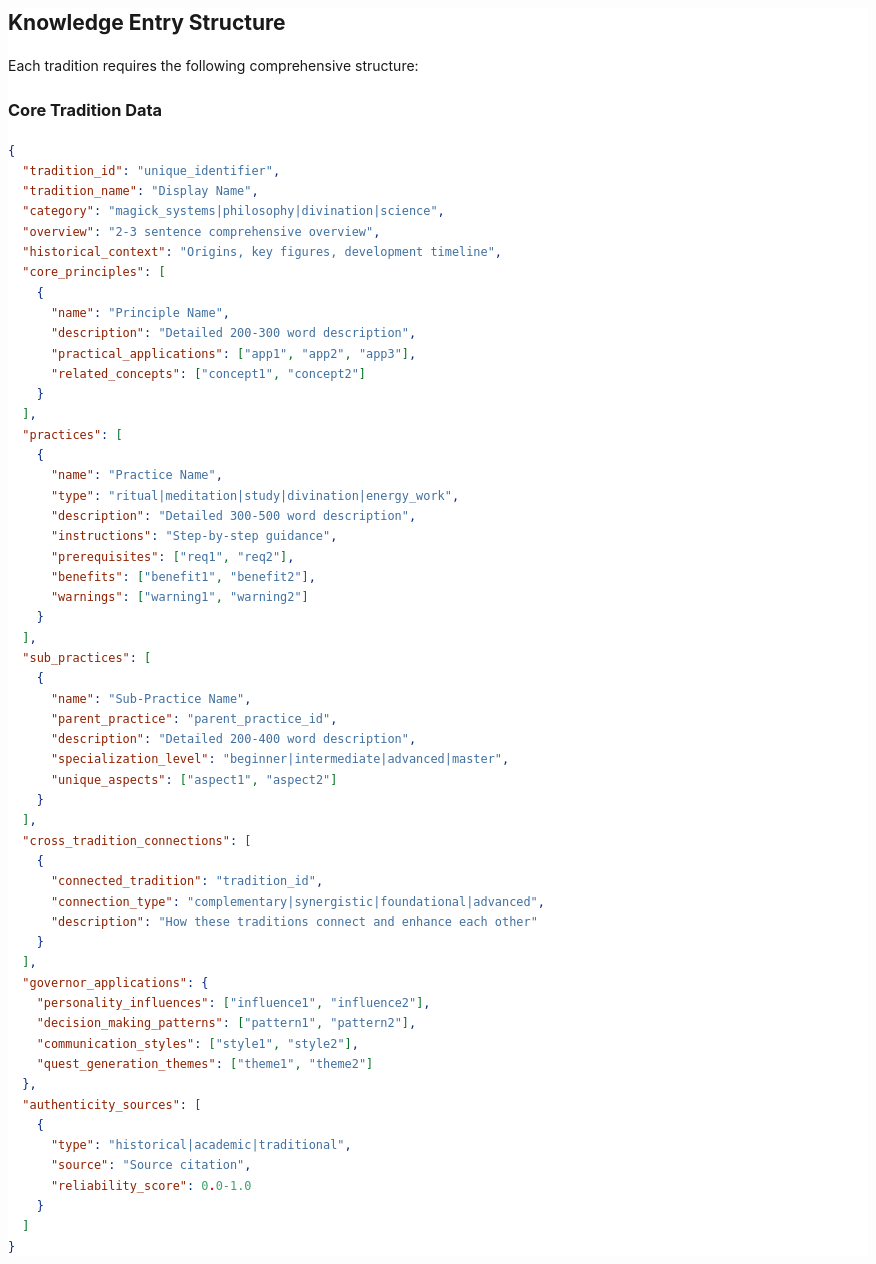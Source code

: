 ## Knowledge Entry Structure

Each tradition requires the following comprehensive structure:

### Core Tradition Data
```json
{
  "tradition_id": "unique_identifier",
  "tradition_name": "Display Name",
  "category": "magick_systems|philosophy|divination|science",
  "overview": "2-3 sentence comprehensive overview",
  "historical_context": "Origins, key figures, development timeline",
  "core_principles": [
    {
      "name": "Principle Name",
      "description": "Detailed 200-300 word description",
      "practical_applications": ["app1", "app2", "app3"],
      "related_concepts": ["concept1", "concept2"]
    }
  ],
  "practices": [
    {
      "name": "Practice Name",
      "type": "ritual|meditation|study|divination|energy_work",
      "description": "Detailed 300-500 word description",
      "instructions": "Step-by-step guidance",
      "prerequisites": ["req1", "req2"],
      "benefits": ["benefit1", "benefit2"],
      "warnings": ["warning1", "warning2"]
    }
  ],
  "sub_practices": [
    {
      "name": "Sub-Practice Name",
      "parent_practice": "parent_practice_id",
      "description": "Detailed 200-400 word description",
      "specialization_level": "beginner|intermediate|advanced|master",
      "unique_aspects": ["aspect1", "aspect2"]
    }
  ],
  "cross_tradition_connections": [
    {
      "connected_tradition": "tradition_id",
      "connection_type": "complementary|synergistic|foundational|advanced",
      "description": "How these traditions connect and enhance each other"
    }
  ],
  "governor_applications": {
    "personality_influences": ["influence1", "influence2"],
    "decision_making_patterns": ["pattern1", "pattern2"],
    "communication_styles": ["style1", "style2"],
    "quest_generation_themes": ["theme1", "theme2"]
  },
  "authenticity_sources": [
    {
      "type": "historical|academic|traditional",
      "source": "Source citation",
      "reliability_score": 0.0-1.0
    }
  ]
}
```
